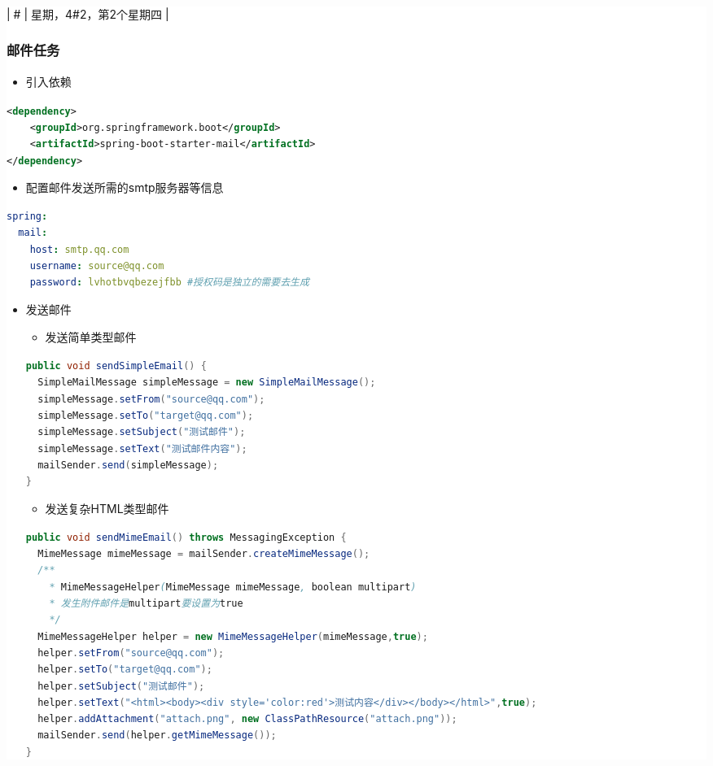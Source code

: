 | #        | 星期，4#2，第2个星期四     |

### 邮件任务

- 引入依赖

```xml
<dependency>
    <groupId>org.springframework.boot</groupId>
    <artifactId>spring-boot-starter-mail</artifactId>
</dependency>
```

- 配置邮件发送所需的smtp服务器等信息

```yaml
spring:
  mail:
    host: smtp.qq.com
    username: source@qq.com
    password: lvhotbvqbezejfbb #授权码是独立的需要去生成
```

- 发送邮件

  - 发送简单类型邮件

  ```java
  public void sendSimpleEmail() {
    SimpleMailMessage simpleMessage = new SimpleMailMessage();
    simpleMessage.setFrom("source@qq.com");
    simpleMessage.setTo("target@qq.com");
    simpleMessage.setSubject("测试邮件");
    simpleMessage.setText("测试邮件内容");
    mailSender.send(simpleMessage);
  }
  ```

  - 发送复杂HTML类型邮件

  ```java
  public void sendMimeEmail() throws MessagingException {
    MimeMessage mimeMessage = mailSender.createMimeMessage();
    /**
      * MimeMessageHelper(MimeMessage mimeMessage, boolean multipart)
      * 发生附件邮件是multipart要设置为true
      */
    MimeMessageHelper helper = new MimeMessageHelper(mimeMessage,true);
    helper.setFrom("source@qq.com");
    helper.setTo("target@qq.com");
    helper.setSubject("测试邮件");
    helper.setText("<html><body><div style='color:red'>测试内容</div></body></html>",true);
    helper.addAttachment("attach.png", new ClassPathResource("attach.png"));
    mailSender.send(helper.getMimeMessage());
  }
  ```
